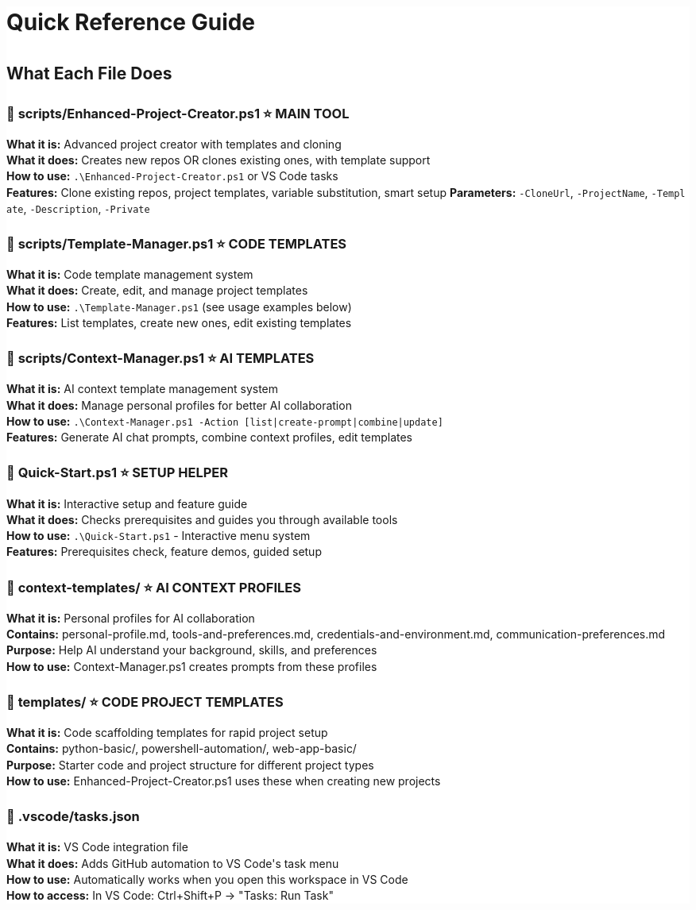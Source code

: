 # Quick Reference Guide

## What Each File Does

### 📁 **scripts/Enhanced-Project-Creator.ps1** ⭐ MAIN TOOL
**What it is:** Advanced project creator with templates and cloning  
**What it does:** Creates new repos OR clones existing ones, with template support  
**How to use:** `.\Enhanced-Project-Creator.ps1` or VS Code tasks  
**Features:** Clone existing repos, project templates, variable substitution, smart setup
**Parameters:** `-CloneUrl`, `-ProjectName`, `-Template`, `-Description`, `-Private`

### 📁 **scripts/Template-Manager.ps1** ⭐ CODE TEMPLATES
**What it is:** Code template management system  
**What it does:** Create, edit, and manage project templates  
**How to use:** `.\Template-Manager.ps1` (see usage examples below)  
**Features:** List templates, create new ones, edit existing templates  

### 📁 **scripts/Context-Manager.ps1** ⭐ AI TEMPLATES  
**What it is:** AI context template management system  
**What it does:** Manage personal profiles for better AI collaboration  
**How to use:** `.\Context-Manager.ps1 -Action [list|create-prompt|combine|update]`  
**Features:** Generate AI chat prompts, combine context profiles, edit templates

### 📁 **Quick-Start.ps1** ⭐ SETUP HELPER
**What it is:** Interactive setup and feature guide  
**What it does:** Checks prerequisites and guides you through available tools  
**How to use:** `.\Quick-Start.ps1` - Interactive menu system  
**Features:** Prerequisites check, feature demos, guided setup  

### 📁 **context-templates/** ⭐ AI CONTEXT PROFILES
**What it is:** Personal profiles for AI collaboration  
**Contains:** personal-profile.md, tools-and-preferences.md, credentials-and-environment.md, communication-preferences.md  
**Purpose:** Help AI understand your background, skills, and preferences  
**How to use:** Context-Manager.ps1 creates prompts from these profiles  

### 📁 **templates/** ⭐ CODE PROJECT TEMPLATES  
**What it is:** Code scaffolding templates for rapid project setup  
**Contains:** python-basic/, powershell-automation/, web-app-basic/  
**Purpose:** Starter code and project structure for different project types  
**How to use:** Enhanced-Project-Creator.ps1 uses these when creating new projects  

### 📁 **.vscode/tasks.json**
**What it is:** VS Code integration file  
**What it does:** Adds GitHub automation to VS Code's task menu  
**How to use:** Automatically works when you open this workspace in VS Code  
**How to access:** In VS Code: Ctrl+Shift+P → "Tasks: Run Task"  
